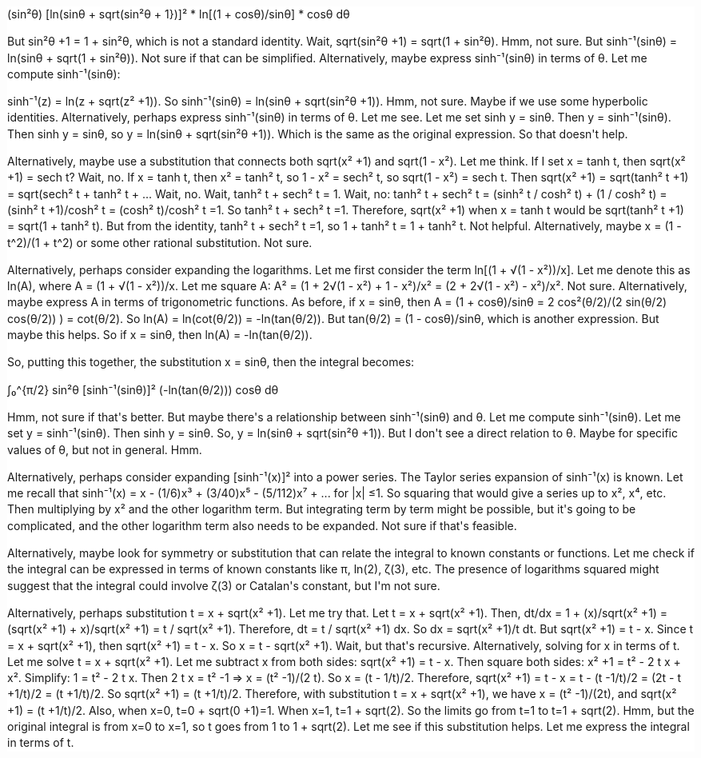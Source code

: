 (sin²θ) [ln(sinθ + sqrt(sin²θ + 1})]² * ln[(1 + cosθ)/sinθ] * cosθ dθ

But sin²θ +1 = 1 + sin²θ, which is not a standard identity. Wait, sqrt(sin²θ +1) = sqrt(1 + sin²θ). Hmm, not sure. But sinh⁻¹(sinθ) = ln(sinθ + sqrt(1 + sin²θ)). Not sure if that can be simplified. Alternatively, maybe express sinh⁻¹(sinθ) in terms of θ. Let me compute sinh⁻¹(sinθ):

sinh⁻¹(z) = ln(z + sqrt(z² +1)). So sinh⁻¹(sinθ) = ln(sinθ + sqrt(sin²θ +1)). Hmm, not sure. Maybe if we use some hyperbolic identities. Alternatively, perhaps express sinh⁻¹(sinθ) in terms of θ. Let me see. Let me set sinh y = sinθ. Then y = sinh⁻¹(sinθ). Then sinh y = sinθ, so y = ln(sinθ + sqrt(sin²θ +1)). Which is the same as the original expression. So that doesn't help.

Alternatively, maybe use a substitution that connects both sqrt(x² +1) and sqrt(1 - x²). Let me think. If I set x = tanh t, then sqrt(x² +1) = sech t? Wait, no. If x = tanh t, then x² = tanh² t, so 1 - x² = sech² t, so sqrt(1 - x²) = sech t. Then sqrt(x² +1) = sqrt(tanh² t +1) = sqrt(sech² t + tanh² t + ... Wait, no. Wait, tanh² t + sech² t = 1. Wait, no: tanh² t + sech² t = (sinh² t / cosh² t) + (1 / cosh² t) = (sinh² t +1)/cosh² t = (cosh² t)/cosh² t =1. So tanh² t + sech² t =1. Therefore, sqrt(x² +1) when x = tanh t would be sqrt(tanh² t +1) = sqrt(1 + tanh² t). But from the identity, tanh² t + sech² t =1, so 1 + tanh² t = 1 + tanh² t. Not helpful. Alternatively, maybe x = (1 - t^2)/(1 + t^2) or some other rational substitution. Not sure.

Alternatively, perhaps consider expanding the logarithms. Let me first consider the term ln[(1 + √(1 - x²))/x]. Let me denote this as ln(A), where A = (1 + √(1 - x²))/x. Let me square A: A² = (1 + 2√(1 - x²) + 1 - x²)/x² = (2 + 2√(1 - x²) - x²)/x². Not sure. Alternatively, maybe express A in terms of trigonometric functions. As before, if x = sinθ, then A = (1 + cosθ)/sinθ = 2 cos²(θ/2)/(2 sin(θ/2) cos(θ/2)) ) = cot(θ/2). So ln(A) = ln(cot(θ/2)) = -ln(tan(θ/2)). But tan(θ/2) = (1 - cosθ)/sinθ, which is another expression. But maybe this helps. So if x = sinθ, then ln(A) = -ln(tan(θ/2)).

So, putting this together, the substitution x = sinθ, then the integral becomes:

∫₀^{π/2} sin²θ [sinh⁻¹(sinθ)]² (-ln(tan(θ/2))) cosθ dθ

Hmm, not sure if that's better. But maybe there's a relationship between sinh⁻¹(sinθ) and θ. Let me compute sinh⁻¹(sinθ). Let me set y = sinh⁻¹(sinθ). Then sinh y = sinθ. So, y = ln(sinθ + sqrt(sin²θ +1)). But I don't see a direct relation to θ. Maybe for specific values of θ, but not in general. Hmm.

Alternatively, perhaps consider expanding [sinh⁻¹(x)]² into a power series. The Taylor series expansion of sinh⁻¹(x) is known. Let me recall that sinh⁻¹(x) = x - (1/6)x³ + (3/40)x⁵ - (5/112)x⁷ + ... for |x| ≤1. So squaring that would give a series up to x², x⁴, etc. Then multiplying by x² and the other logarithm term. But integrating term by term might be possible, but it's going to be complicated, and the other logarithm term also needs to be expanded. Not sure if that's feasible.

Alternatively, maybe look for symmetry or substitution that can relate the integral to known constants or functions. Let me check if the integral can be expressed in terms of known constants like π, ln(2), ζ(3), etc. The presence of logarithms squared might suggest that the integral could involve ζ(3) or Catalan's constant, but I'm not sure.

Alternatively, perhaps substitution t = x + sqrt(x² +1). Let me try that. Let t = x + sqrt(x² +1). Then, dt/dx = 1 + (x)/sqrt(x² +1) = (sqrt(x² +1) + x)/sqrt(x² +1) = t / sqrt(x² +1). Therefore, dt = t / sqrt(x² +1) dx. So dx = sqrt(x² +1)/t dt. But sqrt(x² +1) = t - x. Since t = x + sqrt(x² +1), then sqrt(x² +1) = t - x. So x = t - sqrt(x² +1). Wait, but that's recursive. Alternatively, solving for x in terms of t. Let me solve t = x + sqrt(x² +1). Let me subtract x from both sides: sqrt(x² +1) = t - x. Then square both sides: x² +1 = t² - 2 t x + x². Simplify: 1 = t² - 2 t x. Then 2 t x = t² -1 => x = (t² -1)/(2 t). So x = (t - 1/t)/2. Therefore, sqrt(x² +1) = t - x = t - (t -1/t)/2 = (2t - t +1/t)/2 = (t +1/t)/2. So sqrt(x² +1) = (t +1/t)/2. Therefore, with substitution t = x + sqrt(x² +1), we have x = (t² -1)/(2t), and sqrt(x² +1) = (t +1/t)/2. Also, when x=0, t=0 + sqrt(0 +1)=1. When x=1, t=1 + sqrt(2). So the limits go from t=1 to t=1 + sqrt(2). Hmm, but the original integral is from x=0 to x=1, so t goes from 1 to 1 + sqrt(2). Let me see if this substitution helps. Let me express the integral in terms of t.
